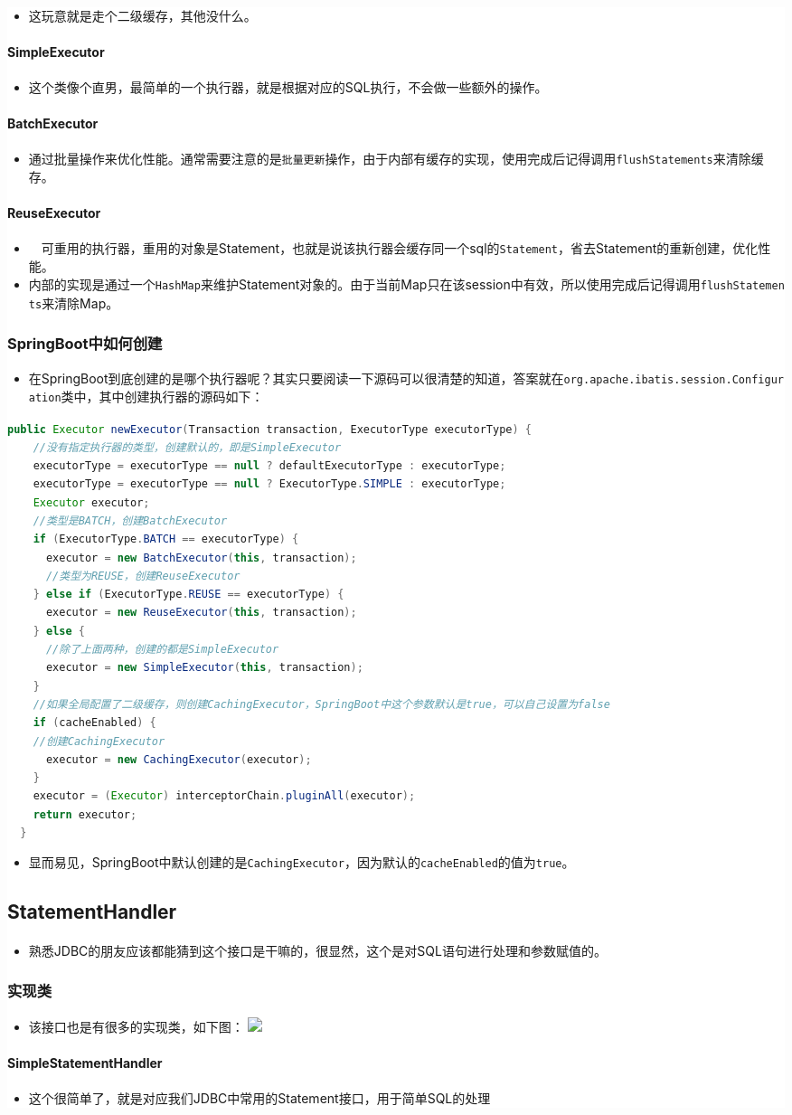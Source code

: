 - 这玩意就是走个二级缓存，其他没什么。

#### SimpleExecutor
- 这个类像个直男，最简单的一个执行器，就是根据对应的SQL执行，不会做一些额外的操作。

#### BatchExecutor
- 通过批量操作来优化性能。通常需要注意的是`批量更新`操作，由于内部有缓存的实现，使用完成后记得调用`flushStatements`来清除缓存。

#### ReuseExecutor 
- 　可重用的执行器，重用的对象是Statement，也就是说该执行器会缓存同一个sql的`Statement`，省去Statement的重新创建，优化性能。
- 内部的实现是通过一个`HashMap`来维护Statement对象的。由于当前Map只在该session中有效，所以使用完成后记得调用`flushStatements`来清除Map。

### SpringBoot中如何创建
- 在SpringBoot到底创建的是哪个执行器呢？其实只要阅读一下源码可以很清楚的知道，答案就在`org.apache.ibatis.session.Configuration`类中，其中创建执行器的源码如下：
```java
public Executor newExecutor(Transaction transaction, ExecutorType executorType) {
    //没有指定执行器的类型，创建默认的，即是SimpleExecutor
    executorType = executorType == null ? defaultExecutorType : executorType;
    executorType = executorType == null ? ExecutorType.SIMPLE : executorType;
    Executor executor;
    //类型是BATCH，创建BatchExecutor
    if (ExecutorType.BATCH == executorType) {
      executor = new BatchExecutor(this, transaction);
      //类型为REUSE，创建ReuseExecutor
    } else if (ExecutorType.REUSE == executorType) {
      executor = new ReuseExecutor(this, transaction);
    } else {
      //除了上面两种，创建的都是SimpleExecutor
      executor = new SimpleExecutor(this, transaction);
    }
    //如果全局配置了二级缓存，则创建CachingExecutor，SpringBoot中这个参数默认是true，可以自己设置为false
    if (cacheEnabled) {
    //创建CachingExecutor
      executor = new CachingExecutor(executor);
    }
    executor = (Executor) interceptorChain.pluginAll(executor);
    return executor;
  }
```

- 显而易见，SpringBoot中默认创建的是`CachingExecutor`，因为默认的`cacheEnabled`的值为`true`。

## StatementHandler
- 熟悉JDBC的朋友应该都能猜到这个接口是干嘛的，很显然，这个是对SQL语句进行处理和参数赋值的。

### 实现类
- 该接口也是有很多的实现类，如下图：
![](https://www.java-family.cn/BlogImage/Mybatis-%E5%85%AD%E5%89%91%E5%AE%A2/2.png)

#### SimpleStatementHandler
- 这个很简单了，就是对应我们JDBC中常用的Statement接口，用于简单SQL的处理
